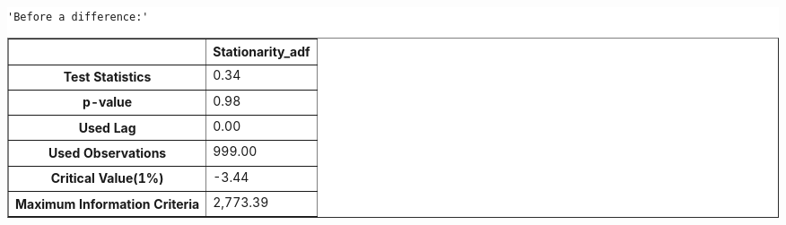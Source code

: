 


    'Before a difference:'



<div>
<style scoped>
    .dataframe tbody tr th:only-of-type {
        vertical-align: middle;
    }

    .dataframe tbody tr th {
        vertical-align: top;
    }

    .dataframe thead th {
        text-align: right;
    }
</style>
<table border="1" class="dataframe">
  <thead>
    <tr style="text-align: right;">
      <th></th>
      <th>Stationarity_adf</th>
    </tr>
  </thead>
  <tbody>
    <tr>
      <th>Test Statistics</th>
      <td>0.34</td>
    </tr>
    <tr>
      <th>p-value</th>
      <td>0.98</td>
    </tr>
    <tr>
      <th>Used Lag</th>
      <td>0.00</td>
    </tr>
    <tr>
      <th>Used Observations</th>
      <td>999.00</td>
    </tr>
    <tr>
      <th>Critical Value(1%)</th>
      <td>-3.44</td>
    </tr>
    <tr>
      <th>Maximum Information Criteria</th>
      <td>2,773.39</td>
    </tr>
  </tbody>
</table>
</div>
